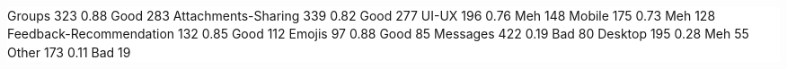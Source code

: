   <tr>
   <td style="text-align:left;"> Groups </td>
   <td style="text-align:right;"> 323 </td>
   <td style="text-align:right;"> 0.88 </td>
   <td style="text-align:left;"> Good </td>
   <td style="text-align:right;"> 283 </td>
  </tr>
  <tr>
   <td style="text-align:left;"> Attachments-Sharing </td>
   <td style="text-align:right;"> 339 </td>
   <td style="text-align:right;"> 0.82 </td>
   <td style="text-align:left;"> Good </td>
   <td style="text-align:right;"> 277 </td>
  </tr>
  <tr>
   <td style="text-align:left;"> UI-UX </td>
   <td style="text-align:right;"> 196 </td>
   <td style="text-align:right;"> 0.76 </td>
   <td style="text-align:left;"> Meh </td>
   <td style="text-align:right;"> 148 </td>
  </tr>
  <tr>
   <td style="text-align:left;"> Mobile </td>
   <td style="text-align:right;"> 175 </td>
   <td style="text-align:right;"> 0.73 </td>
   <td style="text-align:left;"> Meh </td>
   <td style="text-align:right;"> 128 </td>
  </tr>
  <tr>
   <td style="text-align:left;"> Feedback-Recommendation </td>
   <td style="text-align:right;"> 132 </td>
   <td style="text-align:right;"> 0.85 </td>
   <td style="text-align:left;"> Good </td>
   <td style="text-align:right;"> 112 </td>
  </tr>
  <tr>
   <td style="text-align:left;"> Emojis </td>
   <td style="text-align:right;"> 97 </td>
   <td style="text-align:right;"> 0.88 </td>
   <td style="text-align:left;"> Good </td>
   <td style="text-align:right;"> 85 </td>
  </tr>
  <tr>
   <td style="text-align:left;"> Messages </td>
   <td style="text-align:right;"> 422 </td>
   <td style="text-align:right;"> 0.19 </td>
   <td style="text-align:left;"> Bad </td>
   <td style="text-align:right;"> 80 </td>
  </tr>
  <tr>
   <td style="text-align:left;"> Desktop </td>
   <td style="text-align:right;"> 195 </td>
   <td style="text-align:right;"> 0.28 </td>
   <td style="text-align:left;"> Meh </td>
   <td style="text-align:right;"> 55 </td>
  </tr>
  <tr>
   <td style="text-align:left;"> Other </td>
   <td style="text-align:right;"> 173 </td>
   <td style="text-align:right;"> 0.11 </td>
   <td style="text-align:left;"> Bad </td>
   <td style="text-align:right;"> 19 </td>
  </tr>
  <tr>